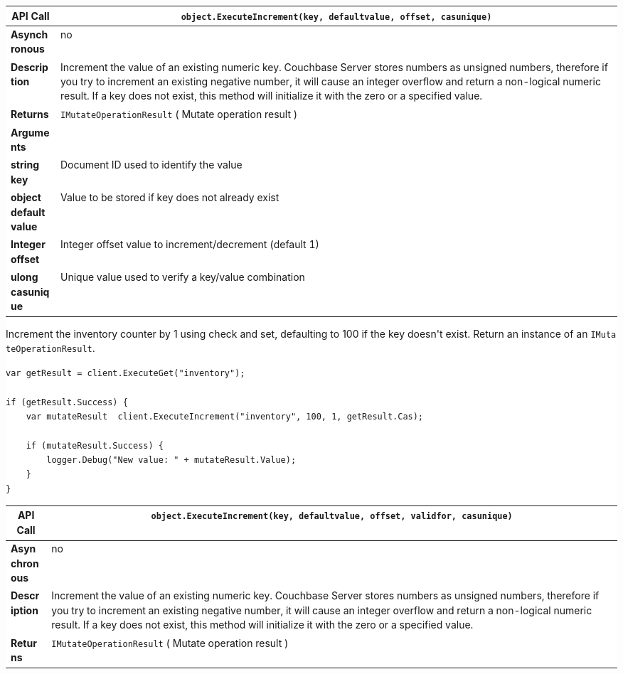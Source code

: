 <a id="table-couchbase-sdk_net_executeincrement-cas"></a>

**API Call**            | `object.ExecuteIncrement(key, defaultvalue, offset, casunique)`                                                                                                                                                                                                                                                                           
------------------------|-------------------------------------------------------------------------------------------------------------------------------------------------------------------------------------------------------------------------------------------------------------------------------------------------------------------------------------------
**Asynchronous**        | no                                                                                                                                                                                                                                                                                                                                        
**Description**         | Increment the value of an existing numeric key. Couchbase Server stores numbers as unsigned numbers, therefore if you try to increment an existing negative number, it will cause an integer overflow and return a non-logical numeric result. If a key does not exist, this method will initialize it with the zero or a specified value.
**Returns**             | `IMutateOperationResult` ( Mutate operation result )                                                                                                                                                                                                                                                                                      
**Arguments**           |                                                                                                                                                                                                                                                                                                                                           
**string key**          | Document ID used to identify the value                                                                                                                                                                                                                                                                                                    
**object defaultvalue** | Value to be stored if key does not already exist                                                                                                                                                                                                                                                                                          
**Integer offset**      | Integer offset value to increment/decrement (default 1)                                                                                                                                                                                                                                                                                   
**ulong casunique**     | Unique value used to verify a key/value combination                                                                                                                                                                                                                                                                                       

Increment the inventory counter by 1 using check and set, defaulting to 100 if
the key doesn't exist. Return an instance of an `IMutateOperationResult`.


```
var getResult = client.ExecuteGet("inventory");

if (getResult.Success) {
    var mutateResult  client.ExecuteIncrement("inventory", 100, 1, getResult.Cas);

    if (mutateResult.Success) {
        logger.Debug("New value: " + mutateResult.Value);
    }
}
```

<a id="table-couchbase-sdk_net_executeincrement-cas-validfor"></a>

**API Call**            | `object.ExecuteIncrement(key, defaultvalue, offset, validfor, casunique)`                                                                                                                                                                                                                                                                 
------------------------|-------------------------------------------------------------------------------------------------------------------------------------------------------------------------------------------------------------------------------------------------------------------------------------------------------------------------------------------
**Asynchronous**        | no                                                                                                                                                                                                                                                                                                                                        
**Description**         | Increment the value of an existing numeric key. Couchbase Server stores numbers as unsigned numbers, therefore if you try to increment an existing negative number, it will cause an integer overflow and return a non-logical numeric result. If a key does not exist, this method will initialize it with the zero or a specified value.
**Returns**             | `IMutateOperationResult` ( Mutate operation result )                                                                                                                                                                                                                                                                                      